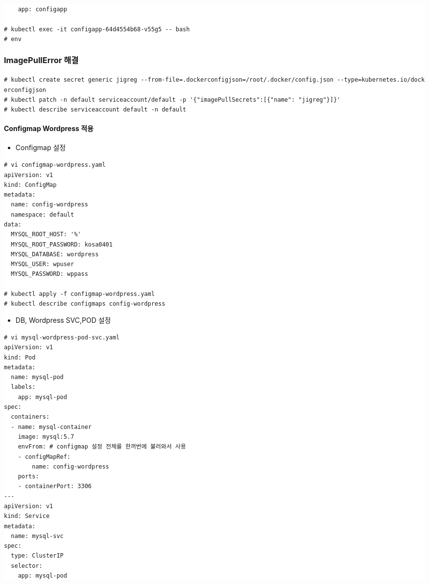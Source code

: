 ```
    app: configapp

# kubectl exec -it configapp-64d4554b68-v55g5 -- bash
# env
```

### ImagePullError 해결

```
# kubectl create secret generic jigreg --from-file=.dockerconfigjson=/root/.docker/config.json --type=kubernetes.io/dockerconfigjson
# kubectl patch -n default serviceaccount/default -p '{"imagePullSecrets":[{"name": "jigreg"}]}'
# kubectl describe serviceaccount default -n default
```

#### Configmap Wordpress 적용

- Configmap 설정

```
# vi configmap-wordpress.yaml
apiVersion: v1
kind: ConfigMap
metadata:
  name: config-wordpress
  namespace: default
data:
  MYSQL_ROOT_HOST: '%'
  MYSQL_ROOT_PASSWORD: kosa0401
  MYSQL_DATABASE: wordpress
  MYSQL_USER: wpuser
  MYSQL_PASSWORD: wppass

# kubectl apply -f configmap-wordpress.yaml
# kubectl describe configmaps config-wordpress

```

- DB, Wordpress SVC,POD 설정

```
# vi mysql-wordpress-pod-svc.yaml
apiVersion: v1
kind: Pod
metadata:
  name: mysql-pod
  labels:
    app: mysql-pod
spec:
  containers:
  - name: mysql-container
    image: mysql:5.7
    envFrom: # configmap 설정 전체를 한꺼번에 불러와서 사용
    - configMapRef:
        name: config-wordpress
    ports:
    - containerPort: 3306
---
apiVersion: v1
kind: Service
metadata:
  name: mysql-svc
spec:
  type: ClusterIP
  selector:
    app: mysql-pod
```